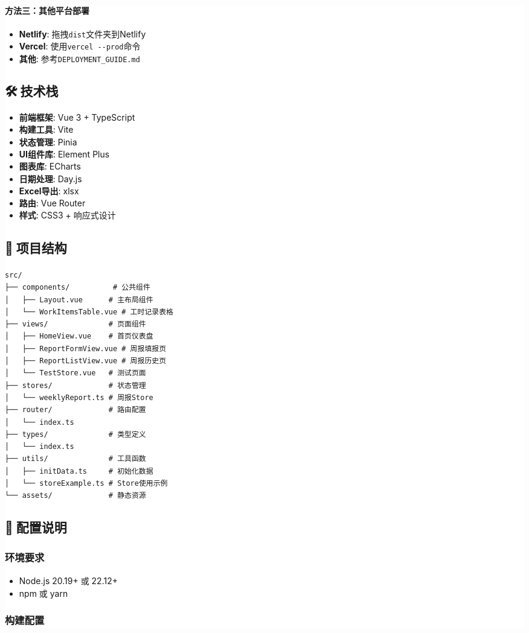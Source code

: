 #### 方法三：其他平台部署

- **Netlify**: 拖拽`dist`文件夹到Netlify
- **Vercel**: 使用`vercel --prod`命令
- **其他**: 参考`DEPLOYMENT_GUIDE.md`

## 🛠️ 技术栈

- **前端框架**: Vue 3 + TypeScript
- **构建工具**: Vite
- **状态管理**: Pinia
- **UI组件库**: Element Plus
- **图表库**: ECharts
- **日期处理**: Day.js
- **Excel导出**: xlsx
- **路由**: Vue Router
- **样式**: CSS3 + 响应式设计

## 📁 项目结构

```
src/
├── components/          # 公共组件
│   ├── Layout.vue      # 主布局组件
│   └── WorkItemsTable.vue # 工时记录表格
├── views/              # 页面组件
│   ├── HomeView.vue    # 首页仪表盘
│   ├── ReportFormView.vue # 周报填报页
│   ├── ReportListView.vue # 周报历史页
│   └── TestStore.vue   # 测试页面
├── stores/             # 状态管理
│   └── weeklyReport.ts # 周报Store
├── router/             # 路由配置
│   └── index.ts
├── types/              # 类型定义
│   └── index.ts
├── utils/              # 工具函数
│   ├── initData.ts     # 初始化数据
│   └── storeExample.ts # Store使用示例
└── assets/             # 静态资源
```

## 🔧 配置说明

### 环境要求

- Node.js 20.19+ 或 22.12+
- npm 或 yarn

### 构建配置
